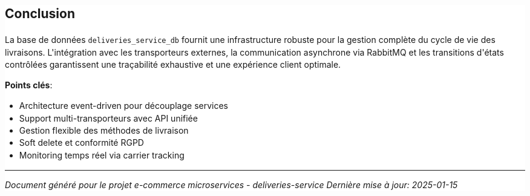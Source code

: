 ## Conclusion

La base de données `deliveries_service_db` fournit une infrastructure robuste pour la gestion complète du cycle de vie des livraisons. L'intégration avec les transporteurs externes, la communication asynchrone via RabbitMQ et les transitions d'états contrôlées garantissent une traçabilité exhaustive et une expérience client optimale.

**Points clés**:
- Architecture event-driven pour découplage services
- Support multi-transporteurs avec API unifiée
- Gestion flexible des méthodes de livraison
- Soft delete et conformité RGPD
- Monitoring temps réel via carrier tracking

---

*Document généré pour le projet e-commerce microservices - deliveries-service*
*Dernière mise à jour: 2025-01-15*
